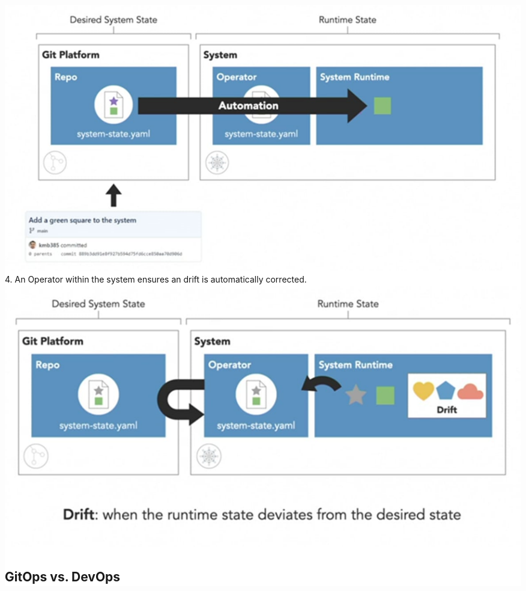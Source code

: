 ![GitOps-Principles-3](../assets/images/gitops-principle-3.png)
4. An Operator within the system ensures an drift is automatically corrected.
![GitOps-Principles-4](../assets/images/gitops-principle-4.png)

## GitOps vs. DevOps
